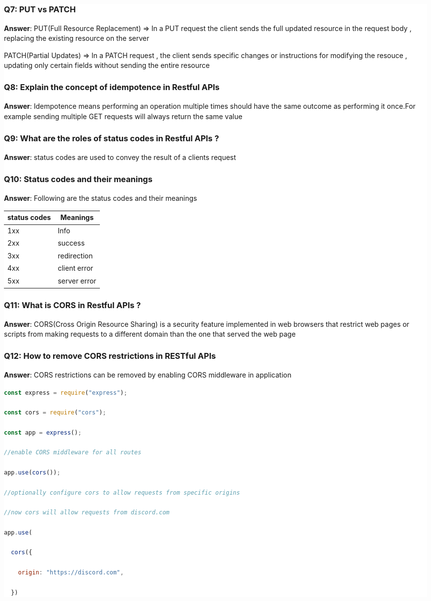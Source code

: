 ### Q7: PUT vs PATCH 

**Answer**: PUT(Full Resource Replacement) ⇒ In a PUT request the client sends the full updated resource in the request body , replacing the existing resource on the server

PATCH(Partial Updates) ⇒ In a PATCH request , the client sends specific changes or instructions for modifying the resouce , updating only certain fields without sending the entire resource

### Q8: Explain the concept of idempotence in Restful APIs

**Answer**: Idempotence means performing an operation multiple times should have the same outcome as performing it once.For example sending multiple GET requests will always return the same value

### Q9: What are the roles of status codes in Restful APIs ? 

**Answer**: status codes are used to convey the result of a clients request 

### Q10: Status codes and their meanings 

**Answer**: Following are the status codes and their meanings 

| status codes | Meanings     |
| ------------ | ------------ |
| 1xx          | Info         |
| 2xx          | success      |
| 3xx          | redirection  |
| 4xx          | client error |
| 5xx          | server error |

### Q11: What is CORS in Restful APIs ? 

**Answer**: CORS(Cross Origin Resource Sharing) is a security feature implemented in web browsers that restrict web pages or scripts from making requests to a different domain than the one that served the web page

### Q12: How to remove CORS restrictions in RESTful APIs 

**Answer**: CORS restrictions can be removed by enabling CORS middleware in application

```javascript
const express = require("express");

const cors = require("cors");

const app = express();

//enable CORS middleware for all routes

app.use(cors());

//optionally configure cors to allow requests from specific origins

//now cors will allow requests from discord.com

app.use(

  cors({

​    origin: "https://discord.com",

  })
```